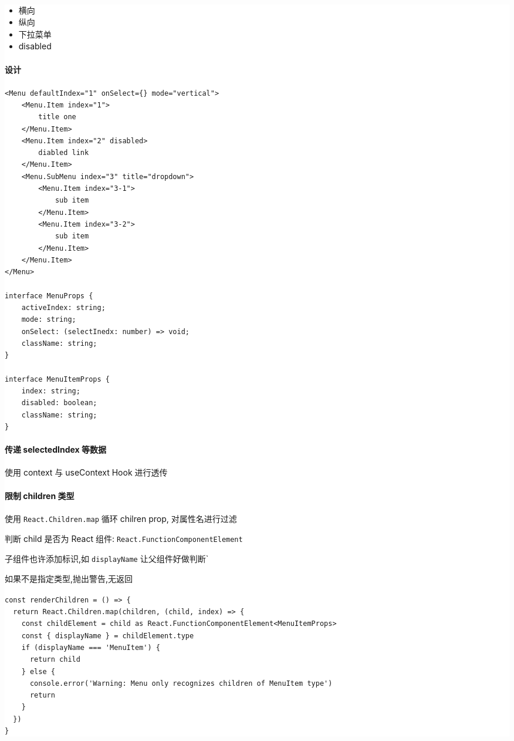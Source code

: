 - 横向
- 纵向
- 下拉菜单
- disabled

#### 设计

```tsx
<Menu defaultIndex="1" onSelect={} mode="vertical">
	<Menu.Item index="1">
		title one
	</Menu.Item>
	<Menu.Item index="2" disabled>
		diabled link
	</Menu.Item>
	<Menu.SubMenu index="3" title="dropdown">
        <Menu.Item index="3-1">
            sub item
        </Menu.Item>
        <Menu.Item index="3-2">
            sub item
        </Menu.Item>
	</Menu.Item>
</Menu>

interface MenuProps {
    activeIndex: string;
    mode: string;
    onSelect: (selectInedx: number) => void;
    className: string;
}

interface MenuItemProps {
    index: string;
    disabled: boolean;
    className: string;
}
```

#### 传递 selectedIndex 等数据

使用 context 与 useContext Hook 进行透传

#### 限制 children 类型

使用 `React.Children.map` 循环 chilren prop, 对属性名进行过滤

判断 child 是否为 React 组件: `React.FunctionComponentElement`

 子组件也许添加标识,如 `displayName` 让父组件好做判断`

如果不是指定类型,抛出警告,无返回

```tsx
const renderChildren = () => {
  return React.Children.map(children, (child, index) => {
    const childElement = child as React.FunctionComponentElement<MenuItemProps>
    const { displayName } = childElement.type
    if (displayName === 'MenuItem') {
      return child
    } else {
      console.error('Warning: Menu only recognizes children of MenuItem type')
   	  return
    }
  })
}
```
